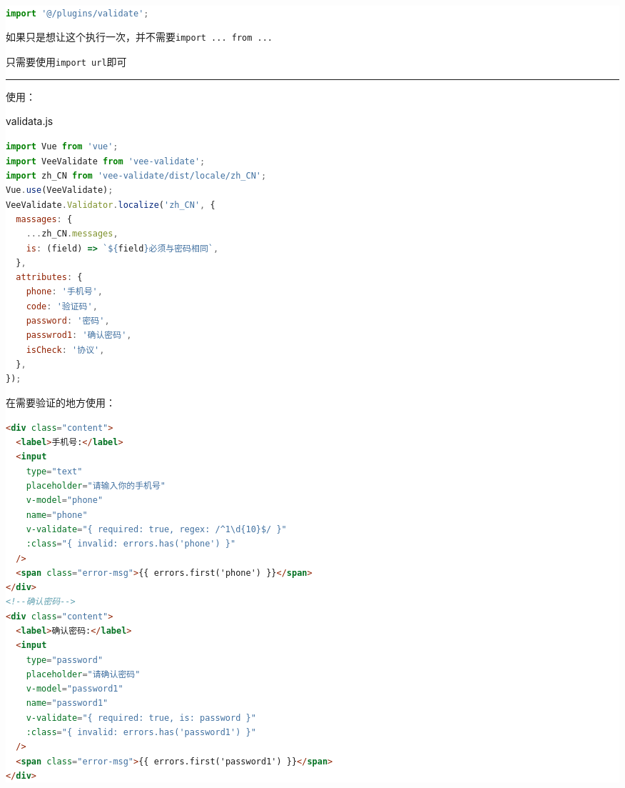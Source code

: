 ```js
import '@/plugins/validate';
```

如果只是想让这个执行一次，并不需要`import ... from ...`

只需要使用`import url`即可

---

使用：

validata.js

```js
import Vue from 'vue';
import VeeValidate from 'vee-validate';
import zh_CN from 'vee-validate/dist/locale/zh_CN';
Vue.use(VeeValidate);
VeeValidate.Validator.localize('zh_CN', {
  massages: {
    ...zh_CN.messages,
    is: (field) => `${field}必须与密码相同`,
  },
  attributes: {
    phone: '手机号',
    code: '验证码',
    password: '密码',
    passwrod1: '确认密码',
    isCheck: '协议',
  },
});
```

在需要验证的地方使用：

```html
<div class="content">
  <label>手机号:</label>
  <input
    type="text"
    placeholder="请输入你的手机号"
    v-model="phone"
    name="phone"
    v-validate="{ required: true, regex: /^1\d{10}$/ }"
    :class="{ invalid: errors.has('phone') }"
  />
  <span class="error-msg">{{ errors.first('phone') }}</span>
</div>
<!--确认密码-->
<div class="content">
  <label>确认密码:</label>
  <input
    type="password"
    placeholder="请确认密码"
    v-model="password1"
    name="password1"
    v-validate="{ required: true, is: password }"
    :class="{ invalid: errors.has('password1') }"
  />
  <span class="error-msg">{{ errors.first('password1') }}</span>
</div>
```
